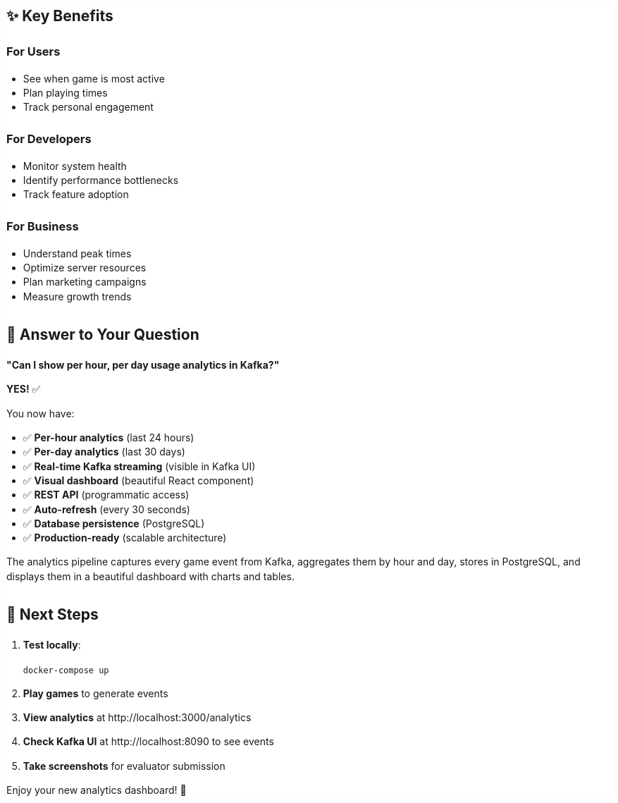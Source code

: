 ## ✨ Key Benefits

### For Users
- See when game is most active
- Plan playing times
- Track personal engagement

### For Developers
- Monitor system health
- Identify performance bottlenecks
- Track feature adoption

### For Business
- Understand peak times
- Optimize server resources
- Plan marketing campaigns
- Measure growth trends

## 🎯 Answer to Your Question

**"Can I show per hour, per day usage analytics in Kafka?"**

**YES!** ✅

You now have:
- ✅ **Per-hour analytics** (last 24 hours)
- ✅ **Per-day analytics** (last 30 days)
- ✅ **Real-time Kafka streaming** (visible in Kafka UI)
- ✅ **Visual dashboard** (beautiful React component)
- ✅ **REST API** (programmatic access)
- ✅ **Auto-refresh** (every 30 seconds)
- ✅ **Database persistence** (PostgreSQL)
- ✅ **Production-ready** (scalable architecture)

The analytics pipeline captures every game event from Kafka, aggregates them by hour and day, stores in PostgreSQL, and displays them in a beautiful dashboard with charts and tables.

## 🚦 Next Steps

1. **Test locally**:
   ```bash
   docker-compose up
   ```

2. **Play games** to generate events

3. **View analytics** at http://localhost:3000/analytics

4. **Check Kafka UI** at http://localhost:8090 to see events

5. **Take screenshots** for evaluator submission

Enjoy your new analytics dashboard! 🎉
